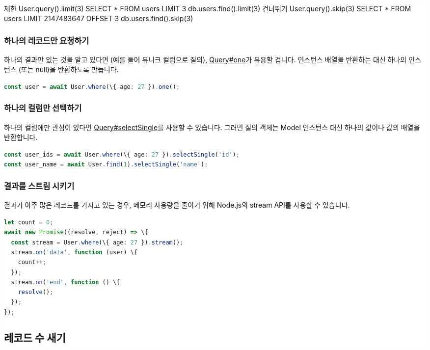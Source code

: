 <tr>
<td>제한</td>
<td>User.query().limit(3)</td>
<td>SELECT * FROM users LIMIT 3</td>
<td>db.users.find().limit(3)</td>
</tr>

<tr>
<td>건너뛰기</td>
<td>User.query().skip(3)</td>
<td>SELECT * FROM users LIMIT 2147483647 OFFSET 3</td>
<td>db.users.find().skip(3)</td>
</tr>

</tbody></table>

### 하나의 레코드만 요청하기

하나의 결과만 있는 것을 알고 있다면 (예를 들어 유니크 컬럼으로 질의), [Query#one](/cormo/api/cormo/classes/query.html#one)가 유용할 겁니다.
인스턴스 배열을 반환하는 대신 하나의 인스턴스 (또는 null)을 반환하도록 만듭니다.

```typescript
const user = await User.where(\{ age: 27 }).one();
```

### 하나의 컬럼만 선택하기

하나의 컬럼에만 관심이 있다면 [Query#selectSingle](/cormo/api/cormo/classes/query.html#selectsingle)를 사용할 수 있습니다.
그러면 질의 객체는 Model 인스턴스 대신 하나의 값이나 값의 배열을 반환합니다.

```typescript
const user_ids = await User.where(\{ age: 27 }).selectSingle('id');
const user_name = await User.find(1).selectSingle('name');
```

### 결과를 스트림 시키기

결과가 아주 많은 레코드를 가지고 있는 경우, 메모리 사용량을 줄이기 위해 Node.js의 stream API를 사용할 수 있습니다.

```typescript
let count = 0;
await new Promise((resolve, reject) => \{
  const stream = User.where(\{ age: 27 }).stream();
  stream.on('data', function (user) \{
    count++;
  });
  stream.on('end', function () \{
    resolve();
  });
});
```

## 레코드 수 새기
